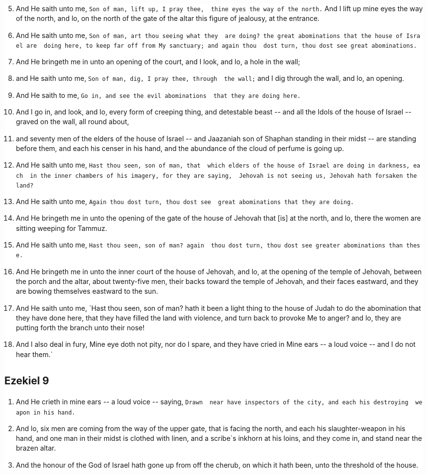 5. And He saith unto me, `Son of man, lift up, I pray thee,  thine eyes the way of the north.` And I lift up mine eyes the  way of the north, and lo, on the north of the gate of the altar  this figure of jealousy, at the entrance.

6. And He saith unto me, `Son of man, art thou seeing what they  are doing? the great abominations that the house of Israel are  doing here, to keep far off from My sanctuary; and again thou  dost turn, thou dost see great abominations.`

7. And He bringeth me in unto an opening of the court, and I  look, and lo, a hole in the wall;

8. and He saith unto me, `Son of man, dig, I pray thee, through  the wall;` and I dig through the wall, and lo, an opening.

9. And He saith to me, `Go in, and see the evil abominations  that they are doing here.`

10. And I go in, and look, and lo, every form of creeping  thing, and detestable beast -- and all the Idols of the house  of Israel -- graved on the wall, all round about,

11. and seventy men of the elders of the house of Israel -- and  Jaazaniah son of Shaphan standing in their midst -- are  standing before them, and each his censer in his hand, and the  abundance of the cloud of perfume is going up.

12. And He saith unto me, `Hast thou seen, son of man, that  which elders of the house of Israel are doing in darkness, each  in the inner chambers of his imagery, for they are saying,  Jehovah is not seeing us, Jehovah hath forsaken the land?`

13. And He saith unto me, `Again thou dost turn, thou dost see  great abominations that they are doing.`

14. And He bringeth me in unto the opening of the gate of the  house of Jehovah that [is] at the north, and lo, there the  women are sitting weeping for Tammuz.

15. And He saith unto me, `Hast thou seen, son of man? again  thou dost turn, thou dost see greater abominations than these.`

16. And He bringeth me in unto the inner court of the house of  Jehovah, and lo, at the opening of the temple of Jehovah,  between the porch and the altar, about twenty-five men, their  backs toward the temple of Jehovah, and their faces eastward,  and they are bowing themselves eastward to the sun.

17. And He saith unto me, `Hast thou seen, son of man? hath it  been a light thing to the house of Judah to do the abomination  that they have done here, that they have filled the land with  violence, and turn back to provoke Me to anger? and lo, they  are putting forth the branch unto their nose!

18. And I also deal in fury, Mine eye doth not pity, nor do I  spare, and they have cried in Mine ears -- a loud voice -- and  I do not hear them.`

## Ezekiel 9

1. And He crieth in mine ears -- a loud voice -- saying, `Drawn  near have inspectors of the city, and each his destroying  weapon in his hand.`

2. And lo, six men are coming from the way of the upper gate,  that is facing the north, and each his slaughter-weapon in his  hand, and one man in their midst is clothed with linen, and a  scribe`s inkhorn at his loins, and they come in, and stand near  the brazen altar.

3. And the honour of the God of Israel hath gone up from off  the cherub, on which it hath been, unto the threshold of the  house.
